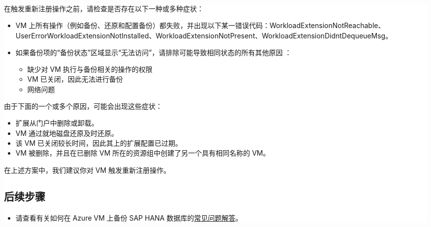 在触发重新注册操作之前，请检查是否存在以下一种或多种症状：

- VM 上所有操作（例如备份、还原和配置备份）都失败，并出现以下某一错误代码：WorkloadExtensionNotReachable、UserErrorWorkloadExtensionNotInstalled、WorkloadExtensionNotPresent、WorkloadExtensionDidntDequeueMsg。
- 如果备份项的“备份状态”区域显示“无法访问”，请排除可能导致相同状态的所有其他原因 ：

  - 缺少对 VM 执行与备份相关的操作的权限
  - VM 已关闭，因此无法进行备份
  - 网络问题

由于下面的一个或多个原因，可能会出现这些症状：

- 扩展从门户中删除或卸载。
- VM 通过就地磁盘还原及时还原。
- 该 VM 已关闭较长时间，因此其上的扩展配置已过期。
- VM 被删除，并且在已删除 VM 所在的资源组中创建了另一个具有相同名称的 VM。

在上述方案中，我们建议你对 VM 触发重新注册操作。

## <a name="next-steps"></a>后续步骤

- 请查看有关如何在 Azure VM 上备份 SAP HANA 数据库的[常见问题解答](./sap-hana-faq-backup-azure-vm.yml)。
